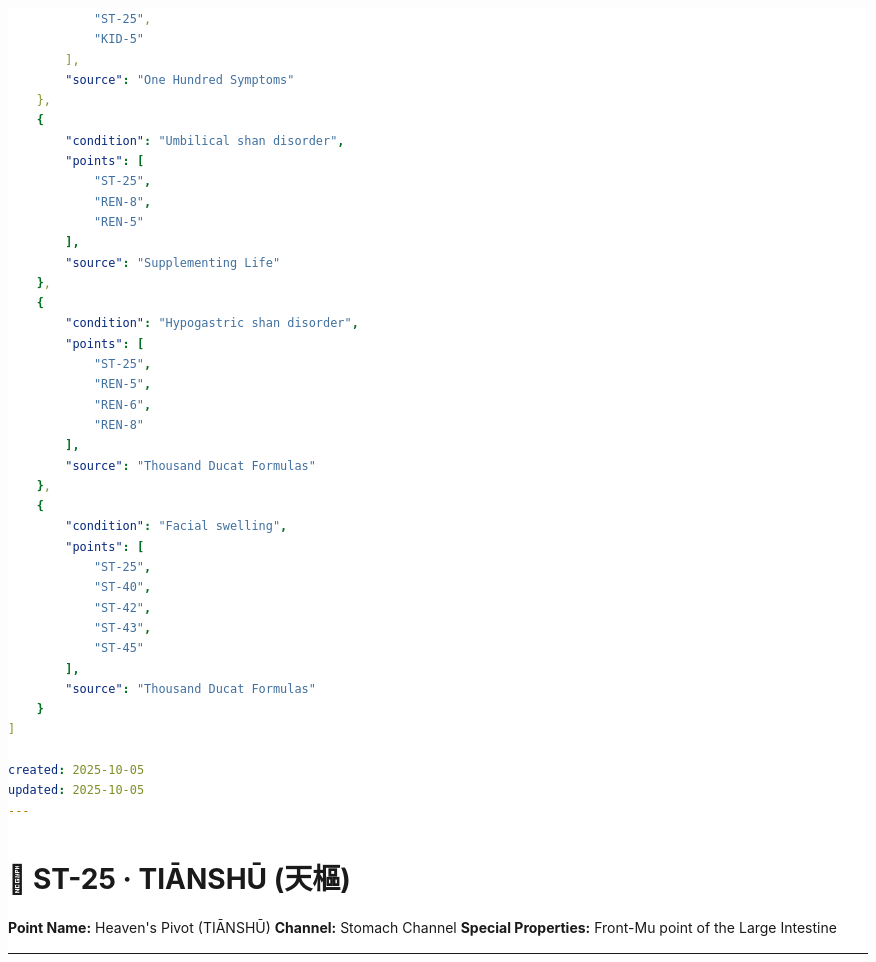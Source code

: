 ```yaml
            "ST-25",
            "KID-5"
        ],
        "source": "One Hundred Symptoms"
    },
    {
        "condition": "Umbilical shan disorder",
        "points": [
            "ST-25",
            "REN-8",
            "REN-5"
        ],
        "source": "Supplementing Life"
    },
    {
        "condition": "Hypogastric shan disorder",
        "points": [
            "ST-25",
            "REN-5",
            "REN-6",
            "REN-8"
        ],
        "source": "Thousand Ducat Formulas"
    },
    {
        "condition": "Facial swelling",
        "points": [
            "ST-25",
            "ST-40",
            "ST-42",
            "ST-43",
            "ST-45"
        ],
        "source": "Thousand Ducat Formulas"
    }
]

created: 2025-10-05
updated: 2025-10-05
---
```


# 📍 ST-25 · TIĀNSHŪ (天樞)

**Point Name:** Heaven's Pivot (TIĀNSHŪ)
**Channel:** Stomach Channel
**Special Properties:** Front-Mu point of the Large Intestine

---
